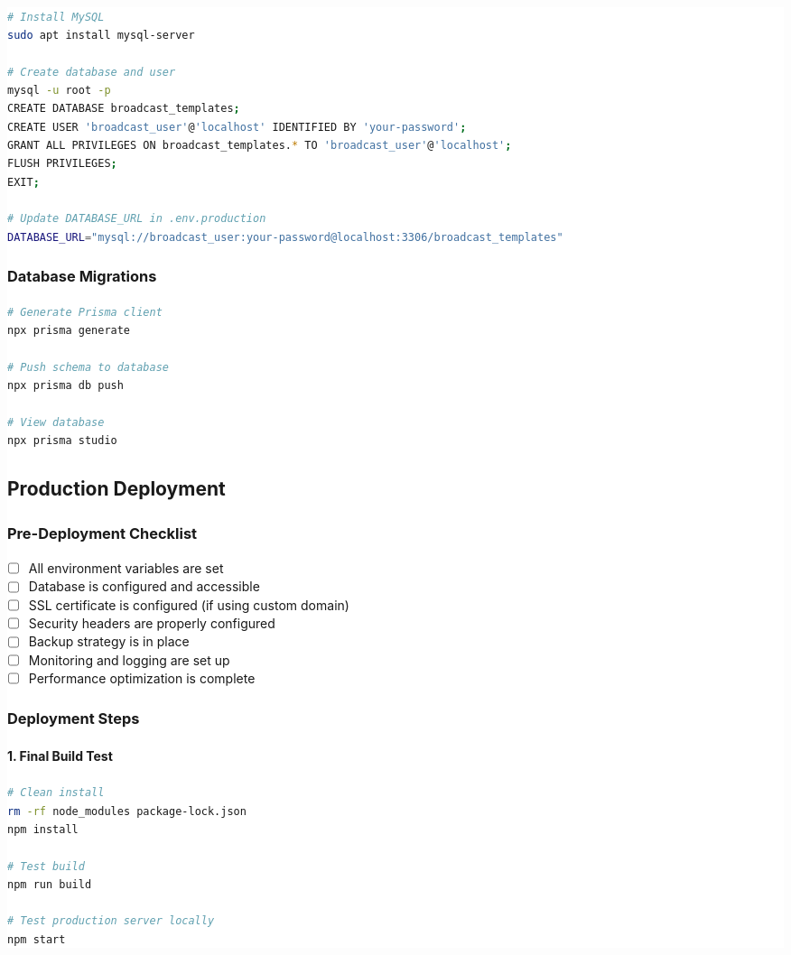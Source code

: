 ```bash
# Install MySQL
sudo apt install mysql-server

# Create database and user
mysql -u root -p
CREATE DATABASE broadcast_templates;
CREATE USER 'broadcast_user'@'localhost' IDENTIFIED BY 'your-password';
GRANT ALL PRIVILEGES ON broadcast_templates.* TO 'broadcast_user'@'localhost';
FLUSH PRIVILEGES;
EXIT;

# Update DATABASE_URL in .env.production
DATABASE_URL="mysql://broadcast_user:your-password@localhost:3306/broadcast_templates"
```

### Database Migrations

```bash
# Generate Prisma client
npx prisma generate

# Push schema to database
npx prisma db push

# View database
npx prisma studio
```

## Production Deployment

### Pre-Deployment Checklist

- [ ] All environment variables are set
- [ ] Database is configured and accessible
- [ ] SSL certificate is configured (if using custom domain)
- [ ] Security headers are properly configured
- [ ] Backup strategy is in place
- [ ] Monitoring and logging are set up
- [ ] Performance optimization is complete

### Deployment Steps

#### 1. Final Build Test
```bash
# Clean install
rm -rf node_modules package-lock.json
npm install

# Test build
npm run build

# Test production server locally
npm start
```
